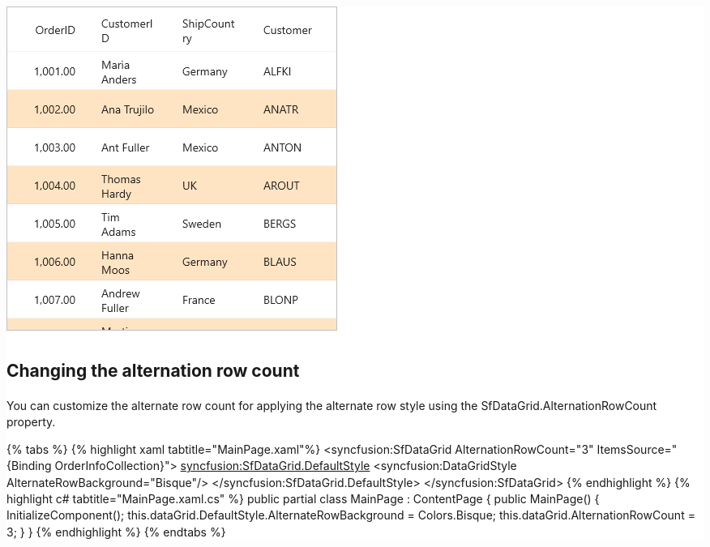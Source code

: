 ![Alternative row style in .NET MAUI DataGrid](Images/styling/maui-datagrid-Alternativerow-style.png)

## Changing the alternation row count
You can customize the alternate row count for applying the alternate row style using the SfDataGrid.AlternationRowCount property.

{% tabs %}
{% highlight xaml tabtitle="MainPage.xaml"%}
<syncfusion:SfDataGrid AlternationRowCount="3" 
                       ItemsSource="{Binding OrderInfoCollection}">
    <syncfusion:SfDataGrid.DefaultStyle>
        <syncfusion:DataGridStyle AlternateRowBackground="Bisque"/>
    </syncfusion:SfDataGrid.DefaultStyle>
</syncfusion:SfDataGrid>
{% endhighlight %}
{% highlight c# tabtitle="MainPage.xaml.cs" %}
public partial class MainPage : ContentPage
{
    public MainPage()
    {
        InitializeComponent();
        this.dataGrid.DefaultStyle.AlternateRowBackground = Colors.Bisque;
        this.dataGrid.AlternationRowCount = 3;
    }
}
{% endhighlight %}
{% endtabs %}

